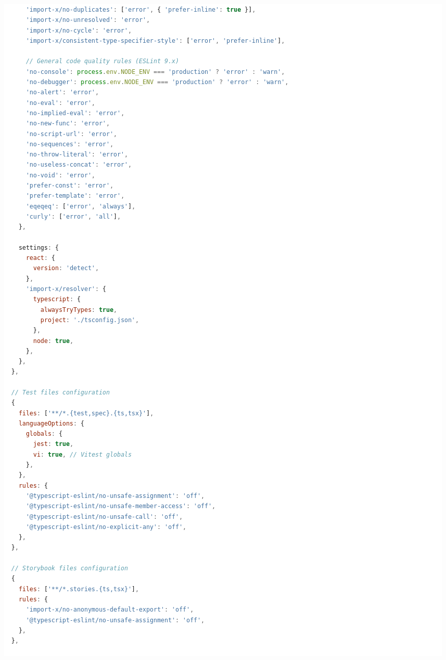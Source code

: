 ```javascript
      'import-x/no-duplicates': ['error', { 'prefer-inline': true }],
      'import-x/no-unresolved': 'error',
      'import-x/no-cycle': 'error',
      'import-x/consistent-type-specifier-style': ['error', 'prefer-inline'],
      
      // General code quality rules (ESLint 9.x)
      'no-console': process.env.NODE_ENV === 'production' ? 'error' : 'warn',
      'no-debugger': process.env.NODE_ENV === 'production' ? 'error' : 'warn',
      'no-alert': 'error',
      'no-eval': 'error',
      'no-implied-eval': 'error',
      'no-new-func': 'error',
      'no-script-url': 'error',
      'no-sequences': 'error',
      'no-throw-literal': 'error',
      'no-useless-concat': 'error',
      'no-void': 'error',
      'prefer-const': 'error',
      'prefer-template': 'error',
      'eqeqeq': ['error', 'always'],
      'curly': ['error', 'all'],
    },
    
    settings: {
      react: {
        version: 'detect',
      },
      'import-x/resolver': {
        typescript: {
          alwaysTryTypes: true,
          project: './tsconfig.json',
        },
        node: true,
      },
    },
  },
  
  // Test files configuration
  {
    files: ['**/*.{test,spec}.{ts,tsx}'],
    languageOptions: {
      globals: {
        jest: true,
        vi: true, // Vitest globals
      },
    },
    rules: {
      '@typescript-eslint/no-unsafe-assignment': 'off',
      '@typescript-eslint/no-unsafe-member-access': 'off',
      '@typescript-eslint/no-unsafe-call': 'off',
      '@typescript-eslint/no-explicit-any': 'off',
    },
  },
  
  // Storybook files configuration
  {
    files: ['**/*.stories.{ts,tsx}'],
    rules: {
      'import-x/no-anonymous-default-export': 'off',
      '@typescript-eslint/no-unsafe-assignment': 'off',
    },
  },
  
```